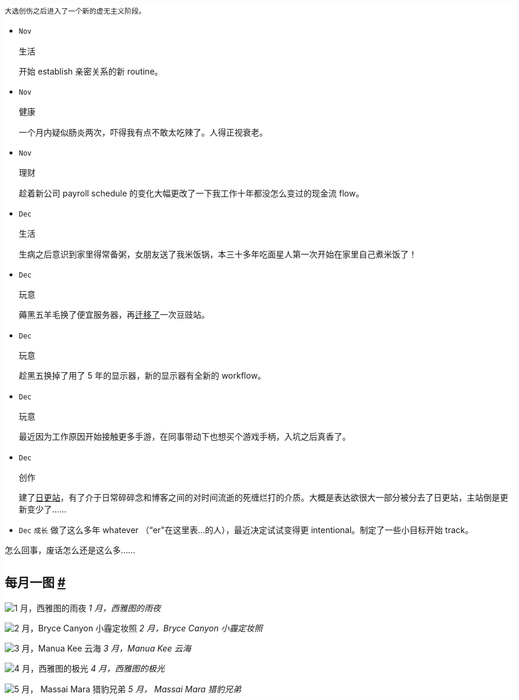     大选创伤之后进入了一个新的虚无主义阶段。
-   `Nov`
    
    生活
    
    开始 establish 亲密关系的新 routine。
-   `Nov`
    
    健康
    
    一个月内疑似肠炎两次，吓得我有点不敢太吃辣了。人得正视衰老。
-   `Nov`
    
    理财
    
    趁着新公司 payroll schedule 的变化大幅更改了一下我工作十年都没怎么变过的现金流 flow。
-   `Dec`
    
    生活
    
    生病之后意识到家里得常备粥，女朋友送了我米饭锅，本三十多年吃面星人第一次开始在家里自己煮米饭了！
-   `Dec`
    
    玩意
    
    薅黑五羊毛换了便宜服务器，再[迁移了](/mastodon-migration-tutorial/)一次豆豉站。
-   `Dec`
    
    玩意
    
    趁黑五换掉了用了 5 年的显示器，新的显示器有全新的 workflow。
-   `Dec`
    
    玩意
    
    最近因为工作原因开始接触更多手游，在同事带动下也想买个游戏手柄，入坑之后真香了。
-   `Dec`
    
    创作
    
    建了[日更站](https://daily.douchi.space/?utm_source=blog)，有了介于日常碎碎念和博客之间的对时间流逝的死缠烂打的介质。大概是表达欲很大一部分被分去了日更站，主站倒是更新变少了……
-   `Dec` `成长` 做了这么多年 whatever （“er"在这里表…的人），最近决定试试变得更 intentional。制定了一些小目标开始 track。

怎么回事，废话怎么还是这么多……

## 每月一图 [#](#%e6%af%8f%e6%9c%88%e4%b8%80%e5%9b%be)

![1 月，西雅图的雨夜](https://media.douchi.space/douchi/media_attachments/files/111/712/473/429/654/078/original/b08c3afe2e96e5d1.jpg) *1 月，西雅图的雨夜*

![2 月，Bryce Canyon 小霾定妆照](https://media.douchi.space/douchi/media_attachments/files/112/017/500/195/052/080/original/7feaeafa97515c74.jpg) *2 月，Bryce Canyon 小霾定妆照*

![3 月，Manua Kee 云海](https://media.douchi.space/douchi/media_attachments/files/112/138/012/078/899/332/original/48642ff9a71f1694.jpg) *3 月，Manua Kee 云海*

![4 月，西雅图的极光](https://media.douchi.space/douchi/media_attachments/files/112/421/471/124/531/518/original/c7a73208bc3f2f12.jpg) *4 月，西雅图的极光*

![5 月， Massai Mara 猎豹兄弟](https://media.douchi.space/douchi/media_attachments/files/112/535/255/831/197/415/original/f2b454a288e77486.jpg) *5 月， Massai Mara 猎豹兄弟*
